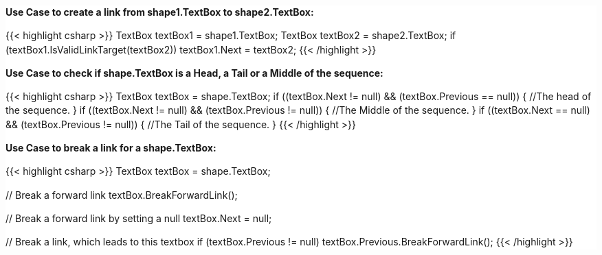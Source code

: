 **Use Case to create a link from shape1.TextBox to shape2.TextBox:**

{{< highlight csharp >}}
TextBox textBox1 = shape1.TextBox;
TextBox textBox2 = shape2.TextBox;
if (textBox1.IsValidLinkTarget(textBox2))
  textBox1.Next = textBox2;
{{< /highlight >}}

**Use Case to check if shape.TextBox is a Head, a Tail or a Middle of the sequence:**

{{< highlight csharp >}}
TextBox textBox = shape.TextBox;
if ((textBox.Next != null) && (textBox.Previous == null))
{
  //The head of the sequence.
}
if ((textBox.Next != null) && (textBox.Previous != null))
{
  //The Middle of the sequence.
}
if ((textBox.Next == null) && (textBox.Previous != null))
{
  //The Tail of the sequence.
}
{{< /highlight >}}

**Use Case to break a link for a shape.TextBox:**

{{< highlight csharp >}}
TextBox textBox = shape.TextBox;

// Break a forward link
textBox.BreakForwardLink();

// Break a forward link by setting a null
textBox.Next = null;

// Break a link, which leads to this textbox
if (textBox.Previous != null)
  textBox.Previous.BreakForwardLink();
{{< /highlight >}}
